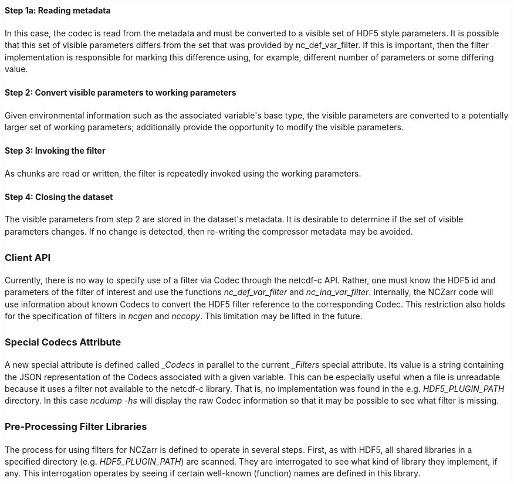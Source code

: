#### Step 1a: Reading metadata

In this case, the codec is read from the metadata and must be converted to a visible set of HDF5 style parameters.
It is possible that this set of visible parameters differs from the set that was provided by nc\_def\_var\_filter.
If this is important, then the filter implementation is responsible for marking this difference using, for example, different number of parameters or some differing value.

#### Step 2: Convert visible parameters to working parameters

Given environmental information such as the associated variable's base type, the visible parameters
are converted to a potentially larger set of working parameters; additionally provide the opportunity
to modify the visible parameters.

#### Step 3: Invoking the filter

As chunks are read or written, the filter is repeatedly invoked using the working parameters.

#### Step 4: Closing the dataset

The visible parameters from step 2 are stored in the dataset's metadata.
It is desirable to determine if the set of visible parameters changes.
If no change is detected, then re-writing the compressor metadata may be avoided.

### Client API

Currently, there is no way to specify use of a filter via Codec through
the netcdf-c API. Rather, one must know the HDF5 id and parameters of
the filter of interest and use the functions *nc\_def\_var\_filter* and *nc\_inq\_var\_filter*.
Internally, the NCZarr code will use information about known Codecs to convert the HDF5 filter reference to the corresponding Codec.
This restriction also holds for the specification of filters in *ncgen* and *nccopy*.
This limitation may be lifted in the future.

### Special Codecs Attribute

A new special attribute is defined called *\_Codecs* in parallel to the current *\_Filters* special attribute. Its value is a string containing the JSON representation of the Codecs associated with a given variable. 
This can be especially useful when a file is unreadable because it uses a filter not available to the netcdf-c library.
That is, no implementation was found in the e.g. *HDF5\_PLUGIN\_PATH* directory.
In this case *ncdump -hs* will display the raw Codec information so that it may be possible to see what filter is missing.

### Pre-Processing Filter Libraries

The process for using filters for NCZarr is defined to operate in several steps.
First, as with HDF5, all shared libraries in a specified directory
(e.g. *HDF5\_PLUGIN\_PATH*) are scanned.
They are interrogated to see what kind of library they implement, if any.
This interrogation operates by seeing if certain well-known (function) names are defined in this library.
